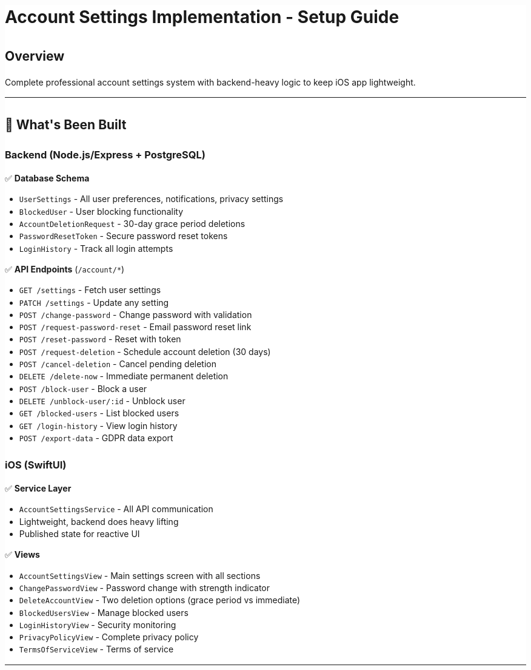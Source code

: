 # Account Settings Implementation - Setup Guide

## Overview
Complete professional account settings system with backend-heavy logic to keep iOS app lightweight.

---

## 🎯 What's Been Built

### Backend (Node.js/Express + PostgreSQL)
✅ **Database Schema**
- `UserSettings` - All user preferences, notifications, privacy settings
- `BlockedUser` - User blocking functionality
- `AccountDeletionRequest` - 30-day grace period deletions
- `PasswordResetToken` - Secure password reset tokens
- `LoginHistory` - Track all login attempts

✅ **API Endpoints** (`/account/*`)
- `GET /settings` - Fetch user settings
- `PATCH /settings` - Update any setting
- `POST /change-password` - Change password with validation
- `POST /request-password-reset` - Email password reset link
- `POST /reset-password` - Reset with token
- `POST /request-deletion` - Schedule account deletion (30 days)
- `POST /cancel-deletion` - Cancel pending deletion
- `DELETE /delete-now` - Immediate permanent deletion
- `POST /block-user` - Block a user
- `DELETE /unblock-user/:id` - Unblock user
- `GET /blocked-users` - List blocked users
- `GET /login-history` - View login history
- `POST /export-data` - GDPR data export

### iOS (SwiftUI)
✅ **Service Layer**
- `AccountSettingsService` - All API communication
- Lightweight, backend does heavy lifting
- Published state for reactive UI

✅ **Views**
- `AccountSettingsView` - Main settings screen with all sections
- `ChangePasswordView` - Password change with strength indicator
- `DeleteAccountView` - Two deletion options (grace period vs immediate)
- `BlockedUsersView` - Manage blocked users
- `LoginHistoryView` - Security monitoring
- `PrivacyPolicyView` - Complete privacy policy
- `TermsOfServiceView` - Terms of service

---
